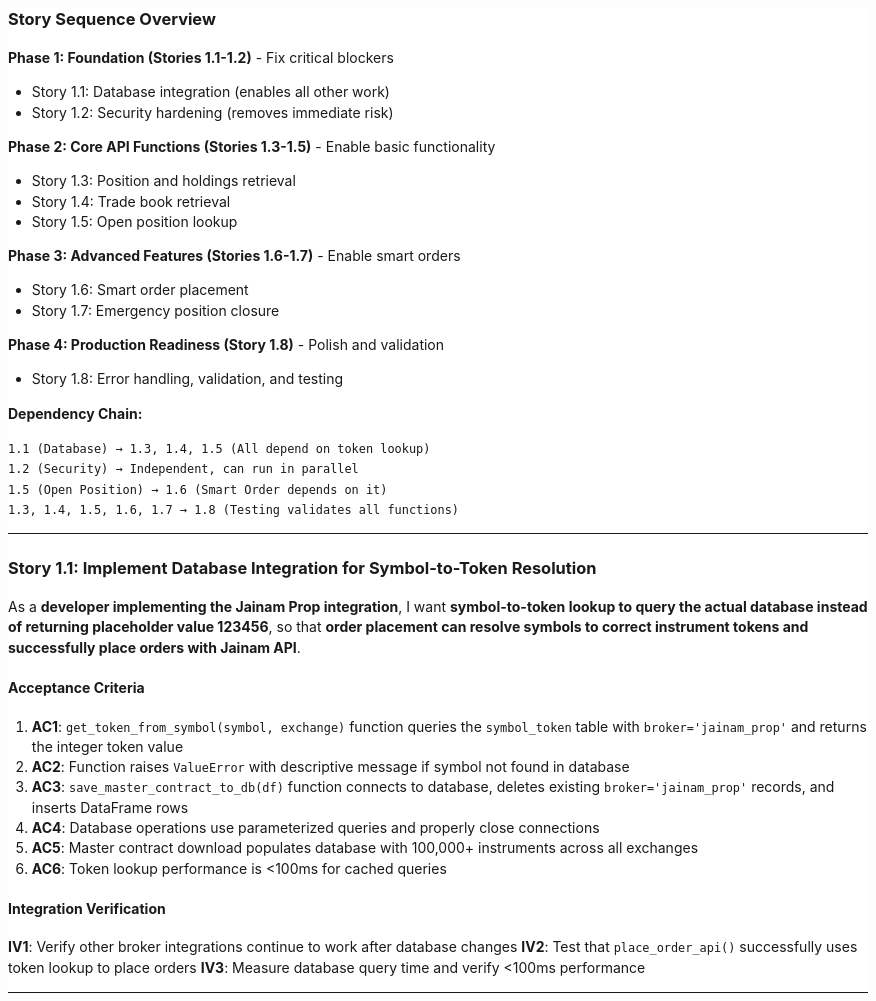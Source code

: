 
### Story Sequence Overview

**Phase 1: Foundation (Stories 1.1-1.2)** - Fix critical blockers
- Story 1.1: Database integration (enables all other work)
- Story 1.2: Security hardening (removes immediate risk)

**Phase 2: Core API Functions (Stories 1.3-1.5)** - Enable basic functionality
- Story 1.3: Position and holdings retrieval
- Story 1.4: Trade book retrieval
- Story 1.5: Open position lookup

**Phase 3: Advanced Features (Stories 1.6-1.7)** - Enable smart orders
- Story 1.6: Smart order placement
- Story 1.7: Emergency position closure

**Phase 4: Production Readiness (Story 1.8)** - Polish and validation
- Story 1.8: Error handling, validation, and testing

**Dependency Chain:**
```
1.1 (Database) → 1.3, 1.4, 1.5 (All depend on token lookup)
1.2 (Security) → Independent, can run in parallel
1.5 (Open Position) → 1.6 (Smart Order depends on it)
1.3, 1.4, 1.5, 1.6, 1.7 → 1.8 (Testing validates all functions)
```

---

### Story 1.1: Implement Database Integration for Symbol-to-Token Resolution

As a **developer implementing the Jainam Prop integration**,
I want **symbol-to-token lookup to query the actual database instead of returning placeholder value 123456**,
so that **order placement can resolve symbols to correct instrument tokens and successfully place orders with Jainam API**.

#### Acceptance Criteria

1. **AC1**: `get_token_from_symbol(symbol, exchange)` function queries the `symbol_token` table with `broker='jainam_prop'` and returns the integer token value
2. **AC2**: Function raises `ValueError` with descriptive message if symbol not found in database
3. **AC3**: `save_master_contract_to_db(df)` function connects to database, deletes existing `broker='jainam_prop'` records, and inserts DataFrame rows
4. **AC4**: Database operations use parameterized queries and properly close connections
5. **AC5**: Master contract download populates database with 100,000+ instruments across all exchanges
6. **AC6**: Token lookup performance is <100ms for cached queries

#### Integration Verification

**IV1**: Verify other broker integrations continue to work after database changes
**IV2**: Test that `place_order_api()` successfully uses token lookup to place orders
**IV3**: Measure database query time and verify <100ms performance

---